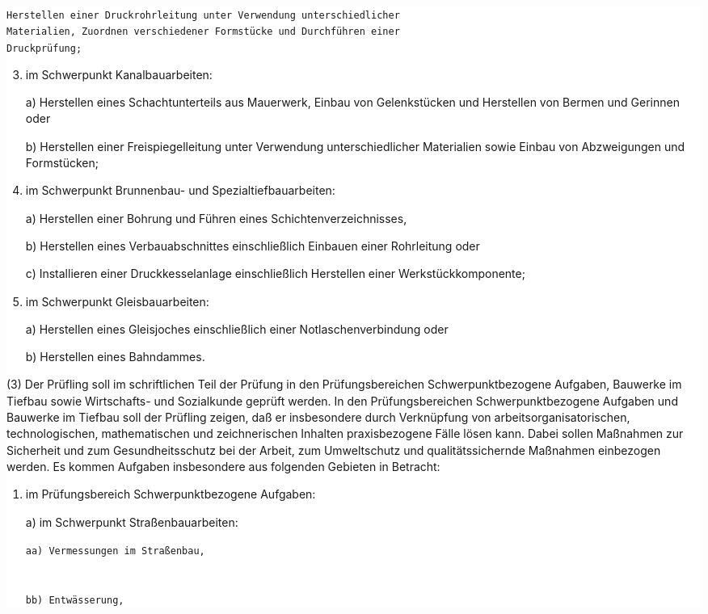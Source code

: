     Herstellen einer Druckrohrleitung unter Verwendung unterschiedlicher
    Materialien, Zuordnen verschiedener Formstücke und Durchführen einer
    Druckprüfung;


3.  im Schwerpunkt Kanalbauarbeiten:

    a)  Herstellen eines Schachtunterteils aus Mauerwerk, Einbau von
        Gelenkstücken und Herstellen von Bermen und Gerinnen oder


    b)  Herstellen einer Freispiegelleitung unter Verwendung unterschiedlicher
        Materialien sowie Einbau von Abzweigungen und Formstücken;





4.  im Schwerpunkt Brunnenbau- und Spezialtiefbauarbeiten:

    a)  Herstellen einer Bohrung und Führen eines Schichtenverzeichnisses,


    b)  Herstellen eines Verbauabschnittes einschließlich Einbauen einer
        Rohrleitung oder


    c)  Installieren einer Druckkesselanlage einschließlich Herstellen einer
        Werkstückkomponente;





5.  im Schwerpunkt Gleisbauarbeiten:

    a)  Herstellen eines Gleisjoches einschließlich einer Notlaschenverbindung
        oder


    b)  Herstellen eines Bahndammes.







(3) Der Prüfling soll im schriftlichen Teil der Prüfung in den
Prüfungsbereichen Schwerpunktbezogene Aufgaben, Bauwerke im Tiefbau
sowie Wirtschafts- und Sozialkunde geprüft werden. In den
Prüfungsbereichen Schwerpunktbezogene Aufgaben und Bauwerke im Tiefbau
soll der Prüfling zeigen, daß er insbesondere durch Verknüpfung von
arbeitsorganisatorischen, technologischen, mathematischen und
zeichnerischen Inhalten praxisbezogene Fälle lösen kann. Dabei sollen
Maßnahmen zur Sicherheit und zum Gesundheitsschutz bei der Arbeit, zum
Umweltschutz und qualitätssichernde Maßnahmen einbezogen werden. Es
kommen Aufgaben insbesondere aus folgenden Gebieten in Betracht:

1.  im Prüfungsbereich Schwerpunktbezogene Aufgaben:

    a)  im Schwerpunkt Straßenbauarbeiten:

        aa) Vermessungen im Straßenbau,


        bb) Entwässerung,
